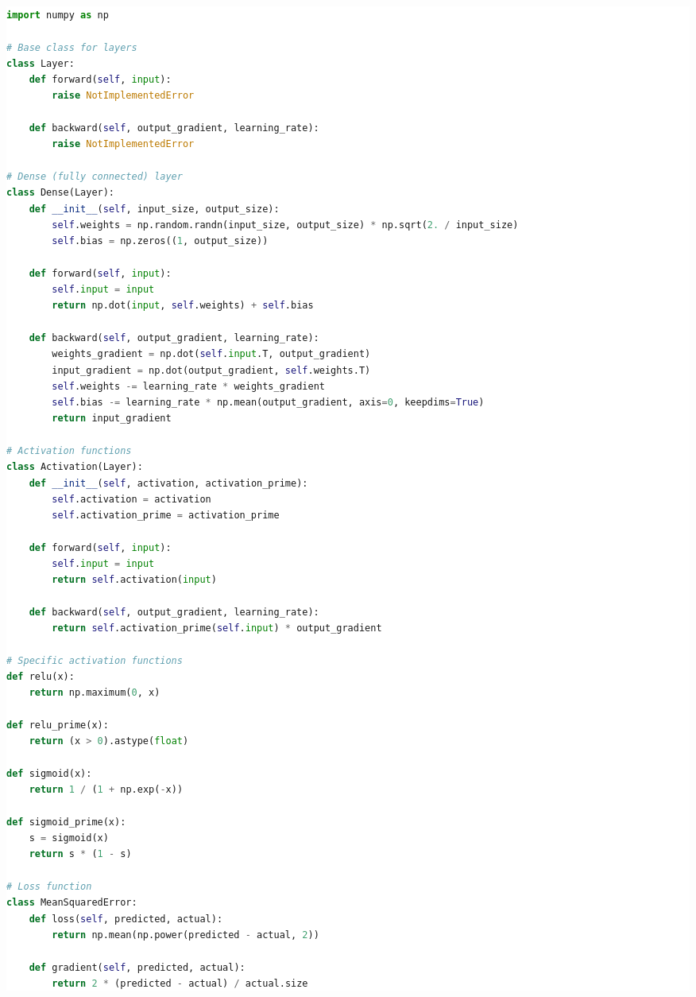 
```python
import numpy as np

# Base class for layers
class Layer:
    def forward(self, input):
        raise NotImplementedError
        
    def backward(self, output_gradient, learning_rate):
        raise NotImplementedError

# Dense (fully connected) layer
class Dense(Layer):
    def __init__(self, input_size, output_size):
        self.weights = np.random.randn(input_size, output_size) * np.sqrt(2. / input_size)
        self.bias = np.zeros((1, output_size))

    def forward(self, input):
        self.input = input
        return np.dot(input, self.weights) + self.bias

    def backward(self, output_gradient, learning_rate):
        weights_gradient = np.dot(self.input.T, output_gradient)
        input_gradient = np.dot(output_gradient, self.weights.T)
        self.weights -= learning_rate * weights_gradient
        self.bias -= learning_rate * np.mean(output_gradient, axis=0, keepdims=True)
        return input_gradient

# Activation functions
class Activation(Layer):
    def __init__(self, activation, activation_prime):
        self.activation = activation
        self.activation_prime = activation_prime

    def forward(self, input):
        self.input = input
        return self.activation(input)

    def backward(self, output_gradient, learning_rate):
        return self.activation_prime(self.input) * output_gradient

# Specific activation functions
def relu(x):
    return np.maximum(0, x)

def relu_prime(x):
    return (x > 0).astype(float)

def sigmoid(x):
    return 1 / (1 + np.exp(-x))

def sigmoid_prime(x):
    s = sigmoid(x)
    return s * (1 - s)

# Loss function
class MeanSquaredError:
    def loss(self, predicted, actual):
        return np.mean(np.power(predicted - actual, 2))

    def gradient(self, predicted, actual):
        return 2 * (predicted - actual) / actual.size

```